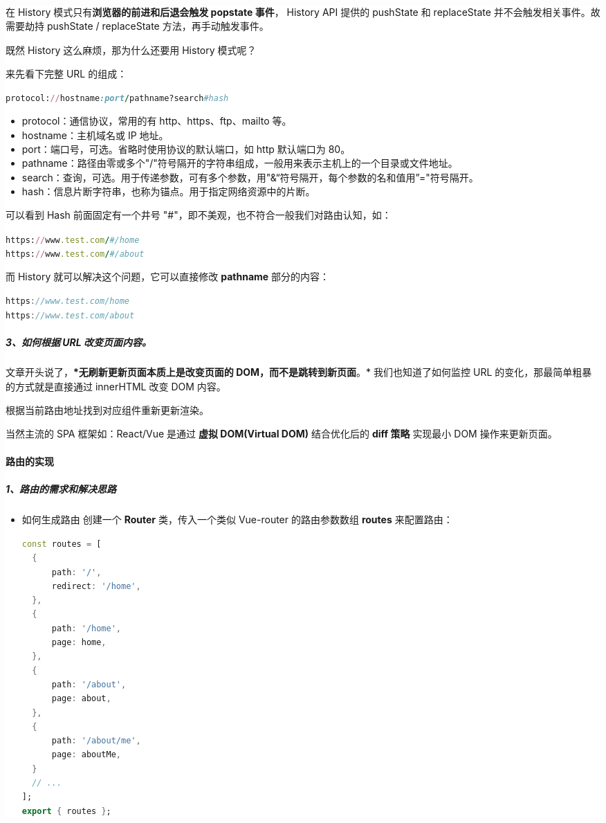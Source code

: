 在 History 模式只有**浏览器的前进和后退会触发 popstate 事件**， History API 提供的 pushState 和 replaceState 并不会触发相关事件。故需要劫持 pushState / replaceState 方法，再手动触发事件。

既然 History 这么麻烦，那为什么还要用 History 模式呢？

来先看下完整 URL 的组成：

```ruby
protocol://hostname:port/pathname?search#hash
```

- protocol：通信协议，常用的有 http、https、ftp、mailto 等。
- hostname：主机域名或 IP 地址。
- port：端口号，可选。省略时使用协议的默认端口，如 http 默认端口为 80。
- pathname：路径由零或多个"/"符号隔开的字符串组成，一般用来表示主机上的一个目录或文件地址。
- search：查询，可选。用于传递参数，可有多个参数，用"&“符号隔开，每个参数的名和值用”="符号隔开。
- hash：信息片断字符串，也称为锚点。用于指定网络资源中的片断。

可以看到 Hash 前面固定有一个井号 "#"，即不美观，也不符合一般我们对路由认知，如：

```ruby
https://www.test.com/#/home
https://www.test.com/#/about
```

而 History 就可以解决这个问题，它可以直接修改 **pathname** 部分的内容：

```cpp
https://www.test.com/home
https://www.test.com/about
```

##### 3、如何根据 URL 改变页面内容。

文章开头说了，**\*无刷新更新页面本质上是改变页面的 DOM，而不是跳转到新页面**。\* 我们也知道了如何监控 URL 的变化，那最简单粗暴的方式就是直接通过 innerHTML 改变 DOM 内容。

根据当前路由地址找到对应组件重新更新渲染。

当然主流的 SPA 框架如：React/Vue 是通过 **虚拟 DOM(Virtual DOM)** 结合优化后的 **diff 策略** 实现最小 DOM 操作来更新页面。

#### 路由的实现

##### 1、路由的需求和解决思路

- 如何生成路由
  创建一个 **Router** 类，传入一个类似 Vue-router 的路由参数数组 **routes** 来配置路由：

  ```dart
  const routes = [
    {
        path: '/',
        redirect: '/home',
    },
    {
        path: '/home',
        page: home,
    },
    {
        path: '/about',
        page: about,
    },
    {
        path: '/about/me',
        page: aboutMe,
    }
    // ...
  ];
  export { routes };
  ```
